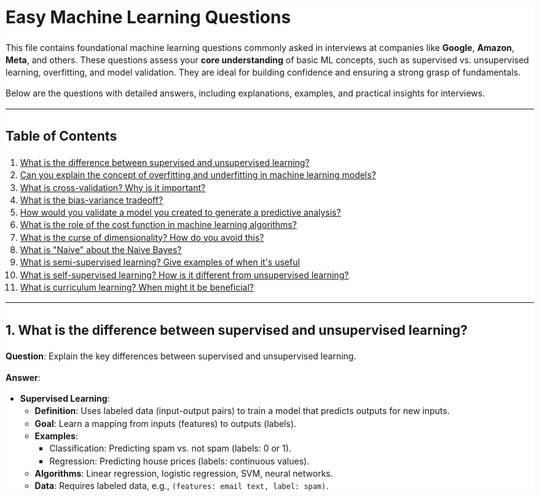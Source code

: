 # Easy Machine Learning Questions

This file contains foundational machine learning questions commonly asked in interviews at companies like **Google**, **Amazon**, **Meta**, and others. These questions assess your **core understanding** of basic ML concepts, such as supervised vs. unsupervised learning, overfitting, and model validation. They are ideal for building confidence and ensuring a strong grasp of fundamentals.

Below are the questions with detailed answers, including explanations, examples, and practical insights for interviews.

---

## Table of Contents

1. [What is the difference between supervised and unsupervised learning?](#1-what-is-the-difference-between-supervised-and-unsupervised-learning)
2. [Can you explain the concept of overfitting and underfitting in machine learning models?](#2-can-you-explain-the-concept-of-overfitting-and-underfitting-in-machine-learning-models)
3. [What is cross-validation? Why is it important?](#3-what-is-cross-validation-why-is-it-important)
4. [What is the bias-variance tradeoff?](#4-what-is-the-bias-variance-tradeoff)
5. [How would you validate a model you created to generate a predictive analysis?](#5-how-would-you-validate-a-model-you-created-to-generate-a-predictive-analysis)
6. [What is the role of the cost function in machine learning algorithms?](#6-what-is-the-role-of-the-cost-function-in-machine-learning-algorithms)
7. [What is the curse of dimensionality? How do you avoid this?](#7-what-is-the-curse-of-dimensionality-how-do-you-avoid-this)
8. [What is "Naive" about the Naive Bayes?](#8-what-is-naive-about-the-naive-bayes)
9. [What is semi-supervised learning? Give examples of when it's useful](#9-what-is-semi-supervised-learning-give-examples-of-when-its-useful)
10. [What is self-supervised learning? How is it different from unsupervised learning?](#10-what-is-self-supervised-learning-how-is-it-different-from-unsupervised-learning)
11. [What is curriculum learning? When might it be beneficial?](#11-what-is-curriculum-learning-when-might-it-be-beneficial)

---

## 1. What is the difference between supervised and unsupervised learning?

**Question**: Explain the key differences between supervised and unsupervised learning.

**Answer**:

- **Supervised Learning**:
  - **Definition**: Uses labeled data (input-output pairs) to train a model that predicts outputs for new inputs.
  - **Goal**: Learn a mapping from inputs (features) to outputs (labels).
  - **Examples**:
    - Classification: Predicting spam vs. not spam (labels: 0 or 1).
    - Regression: Predicting house prices (labels: continuous values).
  - **Algorithms**: Linear regression, logistic regression, SVM, neural networks.
  - **Data**: Requires labeled data, e.g., `(features: email text, label: spam)`.
